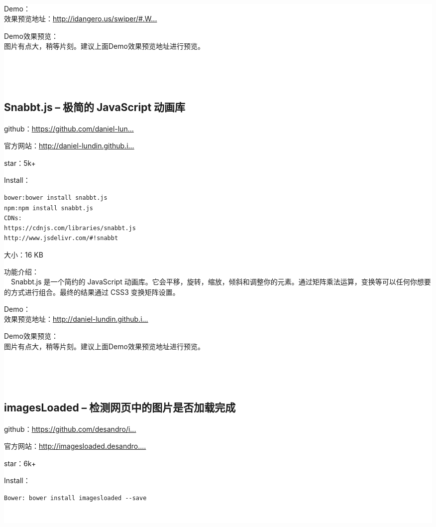 <p>Demo：<br>效果预览地址：<a href="http://idangero.us/swiper/#.WOik3l--uaW" rel="nofollow noreferrer" target="_blank">http://idangero.us/swiper/#.W...</a></p>
<p>Demo效果预览：<br>图片有点大，稍等片刻。建议上面Demo效果预览地址进行预览。</p>
<p><span class="img-wrap"><img data-src="http://oo2r9rnzp.bkt.clouddn.com/2017-04-08%2022.46.15.gif" src="https://static.alili.techhttp://oo2r9rnzp.bkt.clouddn.com/2017-04-08%2022.46.15.gif" alt="" title="" style="cursor: pointer;"></span></p>
<p>   </p>
<h2 id="articleHeader16">Snabbt.js – 极简的 JavaScript 动画库</h2>
<p>github：<a href="https://github.com/daniel-lundin/snabbt.js" rel="nofollow noreferrer" target="_blank">https://github.com/daniel-lun...</a></p>
<p>官方网站：<a href="http://daniel-lundin.github.io/snabbt.js/" rel="nofollow noreferrer" target="_blank">http://daniel-lundin.github.i...</a></p>
<p>star：5k+</p>
<p>Install：</p>
<div class="widget-codetool" style="display:none;">
      <div class="widget-codetool--inner">
      <span class="selectCode code-tool" data-toggle="tooltip" data-placement="top" title="" data-original-title="全选"></span>
      <span type="button" class="copyCode code-tool" data-toggle="tooltip" data-placement="top" data-clipboard-text="bower:bower install snabbt.js
npm:npm install snabbt.js
CDNs:
https://cdnjs.com/libraries/snabbt.js
http://www.jsdelivr.com/#!snabbt" title="" data-original-title="复制"></span>
      <span type="button" class="saveToNote code-tool" data-toggle="tooltip" data-placement="top" title="" data-original-title="放进笔记"></span>
      </div>
      </div><pre class="hljs dts"><code><span class="hljs-symbol">bower:</span>bower install snabbt.js
<span class="hljs-symbol">npm:</span>npm install snabbt.js
<span class="hljs-symbol">CDNs:</span>
<span class="hljs-symbol">https:</span><span class="hljs-comment">//cdnjs.com/libraries/snabbt.js</span>
<span class="hljs-symbol">http:</span><span class="hljs-comment">//www.jsdelivr.com/#!snabbt</span></code></pre>
<p>大小：16 KB</p>
<p>功能介绍：<br>　Snabbt.js 是一个简约的 JavaScript 动画库。它会平移，旋转，缩放，倾斜和调整你的元素。通过矩阵乘法运算，变换等可以任何你想要的方式进行组合。最终的结果通过 CSS3 变换矩阵设置。</p>
<p>Demo：<br>效果预览地址：<a href="http://daniel-lundin.github.io/snabbt.js/periodic.html" rel="nofollow noreferrer" target="_blank">http://daniel-lundin.github.i...</a></p>
<p>Demo效果预览：<br>图片有点大，稍等片刻。建议上面Demo效果预览地址进行预览。</p>
<p><span class="img-wrap"><img data-src="http://oo2r9rnzp.bkt.clouddn.com/2017-04-08%2023.14.26.gif" src="https://static.alili.techhttp://oo2r9rnzp.bkt.clouddn.com/2017-04-08%2023.14.26.gif" alt="" title="" style="cursor: pointer;"></span></p>
<p>   </p>
<h2 id="articleHeader17">imagesLoaded – 检测网页中的图片是否加载完成</h2>
<p>github：<a href="https://github.com/desandro/imagesloaded" rel="nofollow noreferrer" target="_blank">https://github.com/desandro/i...</a></p>
<p>官方网站：<a href="http://imagesloaded.desandro.com/" rel="nofollow noreferrer" target="_blank">http://imagesloaded.desandro....</a></p>
<p>star：6k+</p>
<p>Install：</p>
<div class="widget-codetool" style="display:none;">
      <div class="widget-codetool--inner">
      <span class="selectCode code-tool" data-toggle="tooltip" data-placement="top" title="" data-original-title="全选"></span>
      <span type="button" class="copyCode code-tool" data-toggle="tooltip" data-placement="top" data-clipboard-text="Bower: bower install imagesloaded --save
npm: npm install imagesloaded
CDNs:
<script src=&quot;https://unpkg.com/imagesloaded@4.1/imagesloaded.pkgd.min.js&quot;></script>
<script src=&quot;https://unpkg.com/imagesloaded@4.1/imagesloaded.pkgd.js&quot;></script>" title="" data-original-title="复制"></span>
      <span type="button" class="saveToNote code-tool" data-toggle="tooltip" data-placement="top" title="" data-original-title="放进笔记"></span>
      </div>
      </div><pre class="hljs xml"><code>Bower: bower install imagesloaded --save